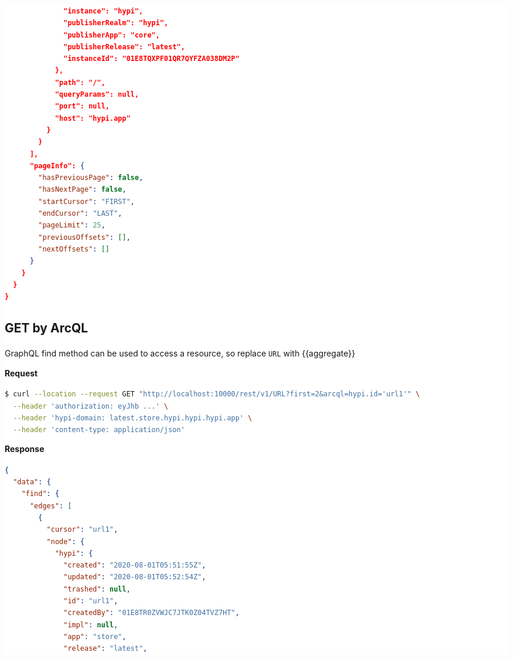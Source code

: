 ```json
              "instance": "hypi",
              "publisherRealm": "hypi",
              "publisherApp": "core",
              "publisherRelease": "latest",
              "instanceId": "01E8TQXPF01QR7QYFZA038DM2P"
            },
            "path": "/",
            "queryParams": null,
            "port": null,
            "host": "hypi.app"
          }
        }
      ],
      "pageInfo": {
        "hasPreviousPage": false,
        "hasNextPage": false,
        "startCursor": "FIRST",
        "endCursor": "LAST",
        "pageLimit": 25,
        "previousOffsets": [],
        "nextOffsets": []
      }
    }
  }
}
```
</div>
</div>

## GET by ArcQL
GraphQL find method can be used to access a resource, so replace `URL` with {{aggregate}}

<div className={"code-container"}>

<div className={"code-column"}>

**Request**

```bash
$ curl --location --request GET "http://localhost:10000/rest/v1/URL?first=2&arcql=hypi.id='url1'" \
  --header 'authorization: eyJhb ...' \
  --header 'hypi-domain: latest.store.hypi.hypi.hypi.app' \
  --header 'content-type: application/json'
```
</div>
<div className={"code-column"}>

**Response**

```json
{
  "data": {
    "find": {
      "edges": [
        {
          "cursor": "url1",
          "node": {
            "hypi": {
              "created": "2020-08-01T05:51:55Z",
              "updated": "2020-08-01T05:52:54Z",
              "trashed": null,
              "id": "url1",
              "createdBy": "01E8TR0ZVWJC7JTK0Z04TVZ7HT",
              "impl": null,
              "app": "store",
              "release": "latest",
```